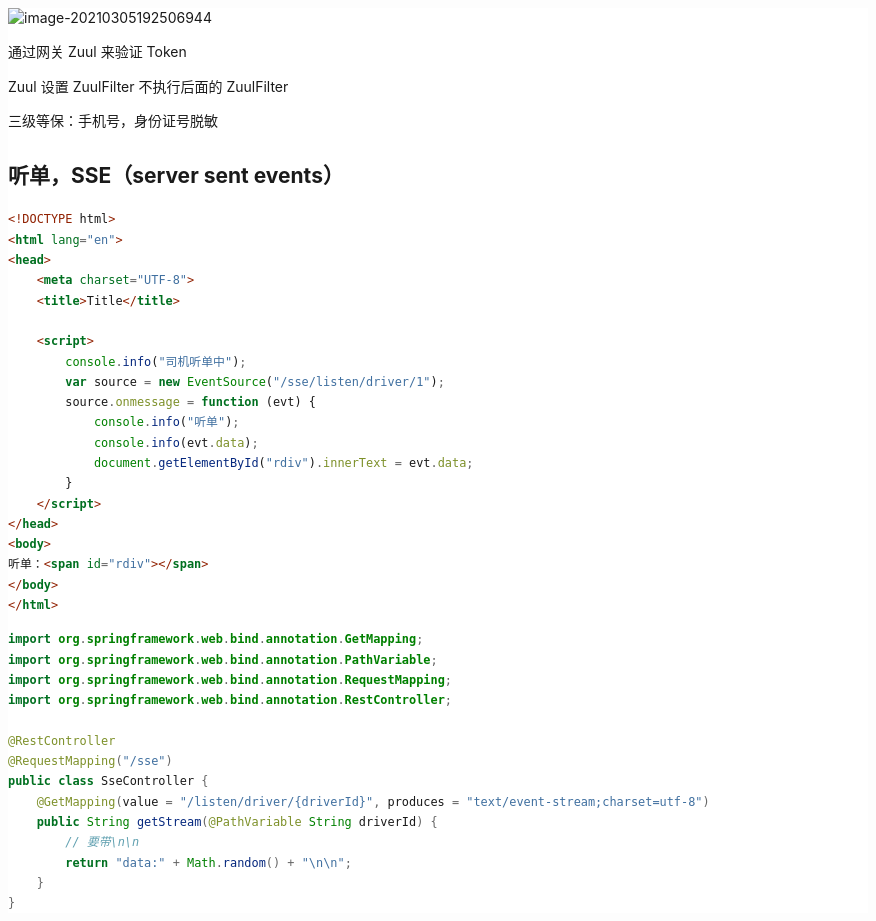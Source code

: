 ![image-20210305192506944](https://gitee.com/swang-harbin/pic-bed/raw/master/images/2021/20210305192507.png)

通过网关 Zuul 来验证 Token



Zuul 设置 ZuulFilter 不执行后面的 ZuulFilter

```java

```



三级等保：手机号，身份证号脱敏





## 听单，SSE（server sent events）

```html
<!DOCTYPE html>
<html lang="en">
<head>
    <meta charset="UTF-8">
    <title>Title</title>

    <script>
        console.info("司机听单中");
        var source = new EventSource("/sse/listen/driver/1");
        source.onmessage = function (evt) {
            console.info("听单");
            console.info(evt.data);
            document.getElementById("rdiv").innerText = evt.data;
        }
    </script>
</head>
<body>
听单：<span id="rdiv"></span>
</body>
</html>
```

```java
import org.springframework.web.bind.annotation.GetMapping;
import org.springframework.web.bind.annotation.PathVariable;
import org.springframework.web.bind.annotation.RequestMapping;
import org.springframework.web.bind.annotation.RestController;

@RestController
@RequestMapping("/sse")
public class SseController {
    @GetMapping(value = "/listen/driver/{driverId}", produces = "text/event-stream;charset=utf-8")
    public String getStream(@PathVariable String driverId) {
        // 要带\n\n
        return "data:" + Math.random() + "\n\n";
    }
}
```
